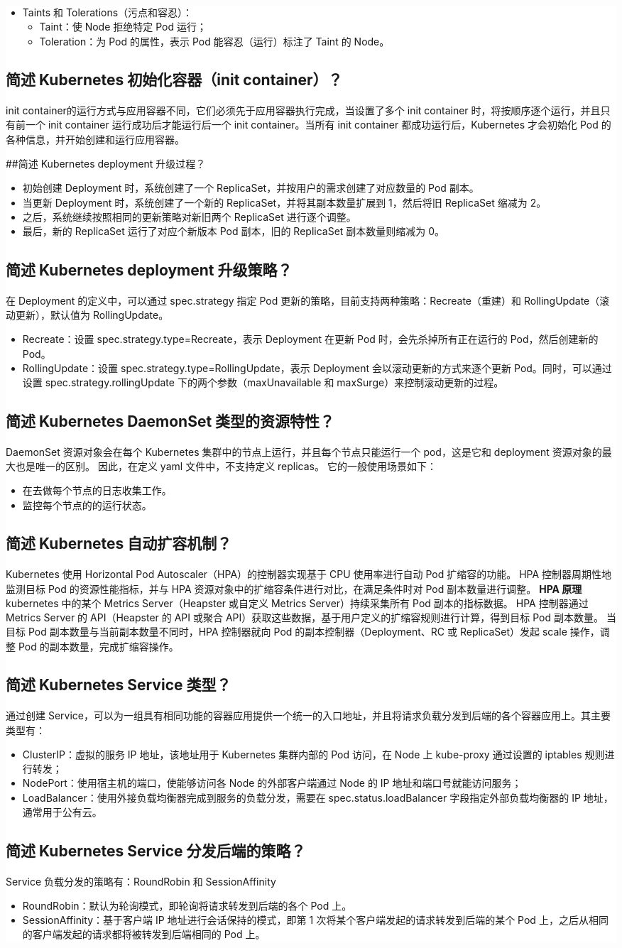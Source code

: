 - Taints 和 Tolerations（污点和容忍）：
  - Taint：使 Node 拒绝特定 Pod 运行；
  - Toleration：为 Pod 的属性，表示 Pod 能容忍（运行）标注了 Taint 的 Node。

## **简述 Kubernetes 初始化容器（init container）？**

init container的运行方式与应用容器不同，它们必须先于应用容器执行完成，当设置了多个 init container 时，将按顺序逐个运行，并且只有前一个 init container 运行成功后才能运行后一个 init container。当所有 init container 都成功运行后，Kubernetes 才会初始化 Pod 的各种信息，并开始创建和运行应用容器。

##简述 Kubernetes deployment 升级过程？
- 初始创建 Deployment 时，系统创建了一个 ReplicaSet，并按用户的需求创建了对应数量的 Pod 副本。
- 当更新 Deployment 时，系统创建了一个新的 ReplicaSet，并将其副本数量扩展到 1，然后将旧 ReplicaSet 缩减为 2。
- 之后，系统继续按照相同的更新策略对新旧两个 ReplicaSet 进行逐个调整。
- 最后，新的 ReplicaSet 运行了对应个新版本 Pod 副本，旧的 ReplicaSet 副本数量则缩减为 0。

## **简述 Kubernetes deployment 升级策略？**

在 Deployment 的定义中，可以通过 spec.strategy 指定 Pod 更新的策略，目前支持两种策略：Recreate（重建）和 RollingUpdate（滚动更新），默认值为 RollingUpdate。
- Recreate：设置 spec.strategy.type=Recreate，表示 Deployment 在更新 Pod 时，会先杀掉所有正在运行的 Pod，然后创建新的 Pod。
- RollingUpdate：设置 spec.strategy.type=RollingUpdate，表示 Deployment 会以滚动更新的方式来逐个更新 Pod。同时，可以通过设置 spec.strategy.rollingUpdate 下的两个参数（maxUnavailable 和 maxSurge）来控制滚动更新的过程。

## **简述 Kubernetes DaemonSet 类型的资源特性？**
DaemonSet 资源对象会在每个 Kubernetes 集群中的节点上运行，并且每个节点只能运行一个 pod，这是它和 deployment 资源对象的最大也是唯一的区别。
因此，在定义 yaml 文件中，不支持定义 replicas。
它的一般使用场景如下：

- 在去做每个节点的日志收集工作。
- 监控每个节点的的运行状态。

## **简述 Kubernetes 自动扩容机制？**
Kubernetes 使用 Horizontal Pod Autoscaler（HPA）的控制器实现基于 CPU 使用率进行自动 Pod 扩缩容的功能。
HPA 控制器周期性地监测目标 Pod 的资源性能指标，并与 HPA 资源对象中的扩缩容条件进行对比，在满足条件时对 Pod 副本数量进行调整。
**HPA 原理**
kubernetes 中的某个 Metrics Server（Heapster 或自定义 Metrics Server）持续采集所有 Pod 副本的指标数据。
HPA 控制器通过 Metrics Server 的 API（Heapster 的 API 或聚合 API）获取这些数据，基于用户定义的扩缩容规则进行计算，得到目标 Pod 副本数量。
当目标 Pod 副本数量与当前副本数量不同时，HPA 控制器就向 Pod 的副本控制器（Deployment、RC 或 ReplicaSet）发起 scale 操作，调整 Pod 的副本数量，完成扩缩容操作。

## **简述 Kubernetes Service 类型？**

通过创建 Service，可以为一组具有相同功能的容器应用提供一个统一的入口地址，并且将请求负载分发到后端的各个容器应用上。其主要类型有：
- ClusterIP：虚拟的服务 IP 地址，该地址用于 Kubernetes 集群内部的 Pod 访问，在 Node 上 kube-proxy 通过设置的 iptables 规则进行转发；
- NodePort：使用宿主机的端口，使能够访问各 Node 的外部客户端通过 Node 的 IP 地址和端口号就能访问服务；
- LoadBalancer：使用外接负载均衡器完成到服务的负载分发，需要在 spec.status.loadBalancer 字段指定外部负载均衡器的 IP 地址，通常用于公有云。

## **简述 Kubernetes Service 分发后端的策略？**

Service 负载分发的策略有：RoundRobin 和 SessionAffinity
- RoundRobin：默认为轮询模式，即轮询将请求转发到后端的各个 Pod 上。
- SessionAffinity：基于客户端 IP 地址进行会话保持的模式，即第 1 次将某个客户端发起的请求转发到后端的某个 Pod 上，之后从相同的客户端发起的请求都将被转发到后端相同的 Pod 上。
